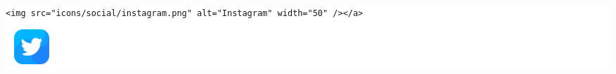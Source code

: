     <img src="icons/social/instagram.png" alt="Instagram" width="50" /></a>
  &nbsp;&nbsp;
  <a href="https://twitter.com/......." target="_blank">
    <img src="icons/social/twitter.png" alt="Twitter" width="50" /></a>
  &nbsp;&nbsp;
  <a href="https://discordapp.com/users/.......">